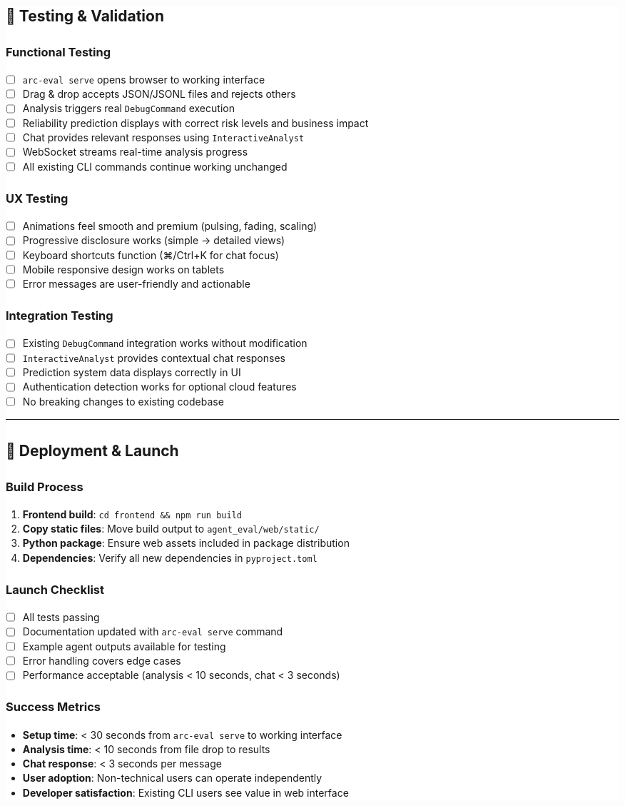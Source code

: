 
## 🧪 **Testing & Validation**

### **Functional Testing**
- [ ] `arc-eval serve` opens browser to working interface
- [ ] Drag & drop accepts JSON/JSONL files and rejects others
- [ ] Analysis triggers real `DebugCommand` execution
- [ ] Reliability prediction displays with correct risk levels and business impact
- [ ] Chat provides relevant responses using `InteractiveAnalyst`
- [ ] WebSocket streams real-time analysis progress
- [ ] All existing CLI commands continue working unchanged

### **UX Testing**
- [ ] Animations feel smooth and premium (pulsing, fading, scaling)
- [ ] Progressive disclosure works (simple → detailed views)
- [ ] Keyboard shortcuts function (⌘/Ctrl+K for chat focus)
- [ ] Mobile responsive design works on tablets
- [ ] Error messages are user-friendly and actionable

### **Integration Testing**
- [ ] Existing `DebugCommand` integration works without modification
- [ ] `InteractiveAnalyst` provides contextual chat responses
- [ ] Prediction system data displays correctly in UI
- [ ] Authentication detection works for optional cloud features
- [ ] No breaking changes to existing codebase

---

## 🚀 **Deployment & Launch**

### **Build Process**
1. **Frontend build**: `cd frontend && npm run build`
2. **Copy static files**: Move build output to `agent_eval/web/static/`
3. **Python package**: Ensure web assets included in package distribution
4. **Dependencies**: Verify all new dependencies in `pyproject.toml`

### **Launch Checklist**
- [ ] All tests passing
- [ ] Documentation updated with `arc-eval serve` command
- [ ] Example agent outputs available for testing
- [ ] Error handling covers edge cases
- [ ] Performance acceptable (analysis < 10 seconds, chat < 3 seconds)

### **Success Metrics**
- **Setup time**: < 30 seconds from `arc-eval serve` to working interface
- **Analysis time**: < 10 seconds from file drop to results
- **Chat response**: < 3 seconds per message
- **User adoption**: Non-technical users can operate independently
- **Developer satisfaction**: Existing CLI users see value in web interface

